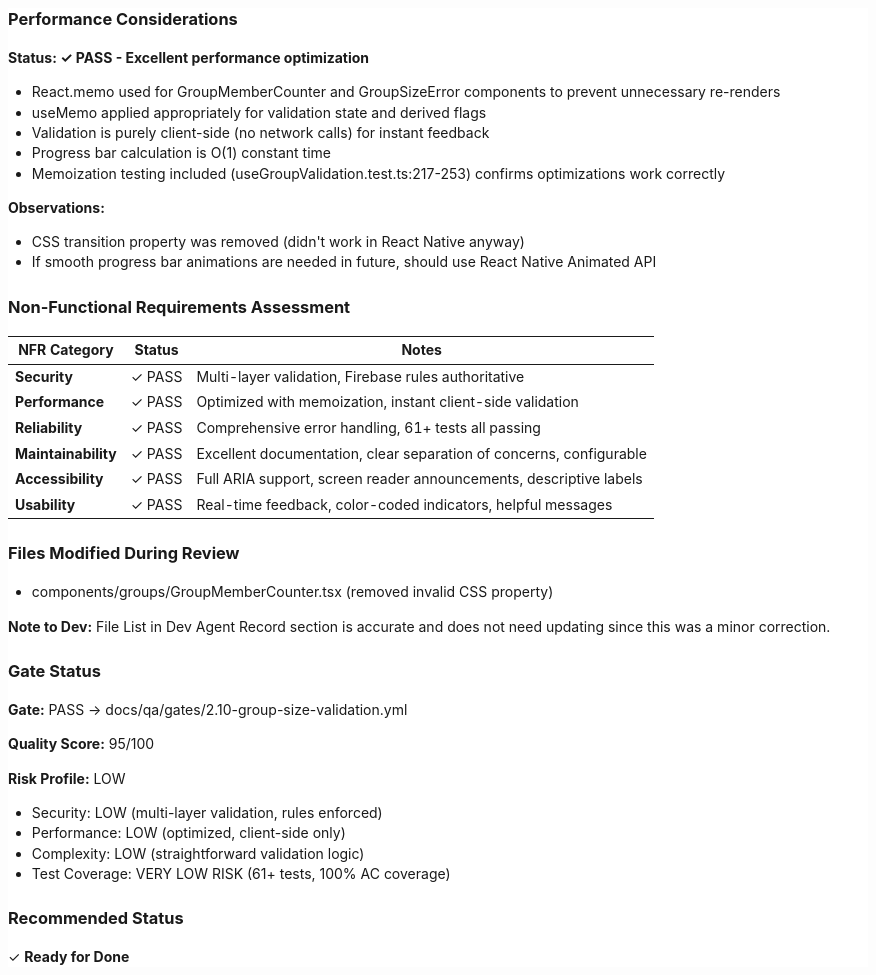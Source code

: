 ### Performance Considerations

**Status: ✓ PASS - Excellent performance optimization**

- React.memo used for GroupMemberCounter and GroupSizeError components to prevent unnecessary re-renders
- useMemo applied appropriately for validation state and derived flags
- Validation is purely client-side (no network calls) for instant feedback
- Progress bar calculation is O(1) constant time
- Memoization testing included (useGroupValidation.test.ts:217-253) confirms optimizations work correctly

**Observations:**
- CSS transition property was removed (didn't work in React Native anyway)
- If smooth progress bar animations are needed in future, should use React Native Animated API

### Non-Functional Requirements Assessment

| NFR Category | Status | Notes |
|--------------|--------|-------|
| **Security** | ✓ PASS | Multi-layer validation, Firebase rules authoritative |
| **Performance** | ✓ PASS | Optimized with memoization, instant client-side validation |
| **Reliability** | ✓ PASS | Comprehensive error handling, 61+ tests all passing |
| **Maintainability** | ✓ PASS | Excellent documentation, clear separation of concerns, configurable |
| **Accessibility** | ✓ PASS | Full ARIA support, screen reader announcements, descriptive labels |
| **Usability** | ✓ PASS | Real-time feedback, color-coded indicators, helpful messages |

### Files Modified During Review

- components/groups/GroupMemberCounter.tsx (removed invalid CSS property)

**Note to Dev:** File List in Dev Agent Record section is accurate and does not need updating since this was a minor correction.

### Gate Status

**Gate:** PASS → docs/qa/gates/2.10-group-size-validation.yml

**Quality Score:** 95/100

**Risk Profile:** LOW
- Security: LOW (multi-layer validation, rules enforced)
- Performance: LOW (optimized, client-side only)
- Complexity: LOW (straightforward validation logic)
- Test Coverage: VERY LOW RISK (61+ tests, 100% AC coverage)

### Recommended Status

✓ **Ready for Done**
